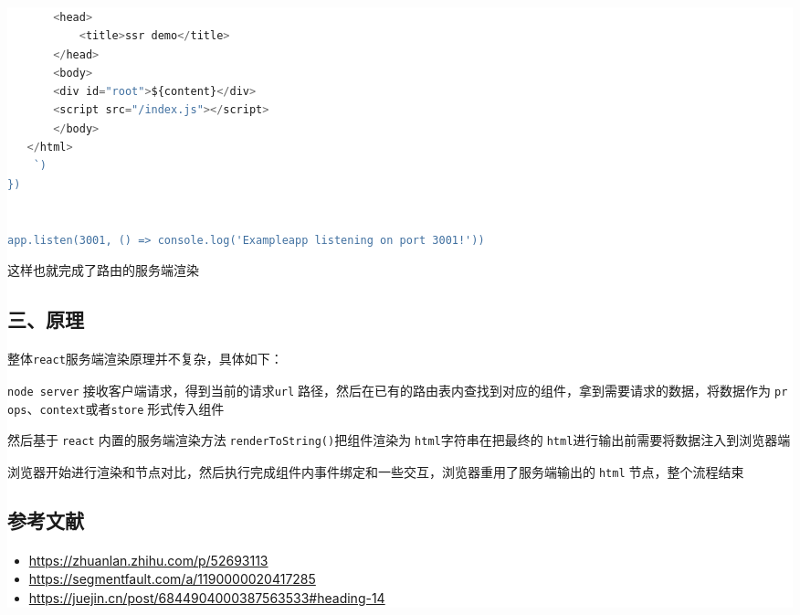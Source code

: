 ```js
       <head>
           <title>ssr demo</title>
       </head>
       <body>
       <div id="root">${content}</div>
       <script src="/index.js"></script>
       </body>
   </html>
    `)
})


app.listen(3001, () => console.log('Exampleapp listening on port 3001!'))
```

这样也就完成了路由的服务端渲染

## 三、原理

整体`react`服务端渲染原理并不复杂，具体如下：

`node server` 接收客户端请求，得到当前的请求`url` 路径，然后在已有的路由表内查找到对应的组件，拿到需要请求的数据，将数据作为 `props`、`context`或者`store` 形式传入组件

然后基于 `react` 内置的服务端渲染方法 `renderToString()`把组件渲染为 `html`字符串在把最终的 `html`进行输出前需要将数据注入到浏览器端

浏览器开始进行渲染和节点对比，然后执行完成组件内事件绑定和一些交互，浏览器重用了服务端输出的 `html` 节点，整个流程结束

## 参考文献

- <https://zhuanlan.zhihu.com/p/52693113>
- <https://segmentfault.com/a/1190000020417285>
- <https://juejin.cn/post/6844904000387563533#heading-14>
